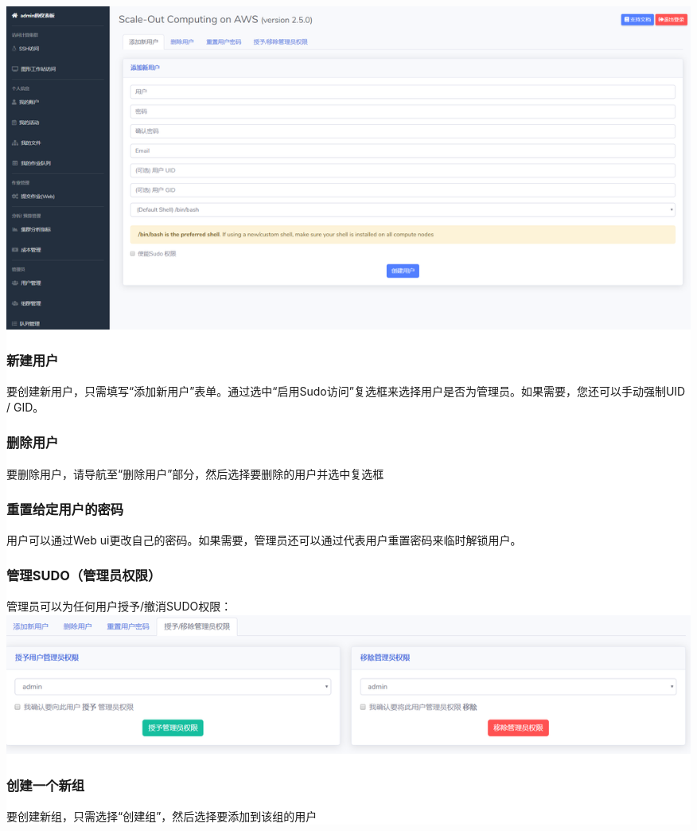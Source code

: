 ![](images/23.png) 
### 新建用户
要创建新用户，只需填写“添加新用户”表单。通过选中“启用Sudo访问”复选框来选择用户是否为管理员。如果需要，您还可以手动强制UID / GID。
### 删除用户
要删除用户，请导航至“删除用户”部分，然后选择要删除的用户并选中复选框
### 重置给定用户的密码
用户可以通过Web ui更改自己的密码。如果需要，管理员还可以通过代表用户重置密码来临时解锁用户。
### 管理SUDO（管理员权限）
管理员可以为任何用户授予/撤消SUDO权限：
![](images/24.png) 
### 创建一个新组
要创建新组，只需选择“创建组”，然后选择要添加到该组的用户